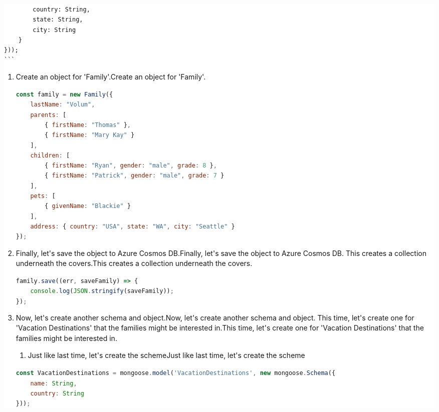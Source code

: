             country: String,
            state: String,
            city: String
        }
    }));
    ```

1. <span data-ttu-id="d8dbb-146">Create an object for 'Family'.</span><span class="sxs-lookup"><span data-stu-id="d8dbb-146">Create an object for 'Family'.</span></span>

    ```JavaScript
    const family = new Family({
        lastName: "Volum",
        parents: [
            { firstName: "Thomas" },
            { firstName: "Mary Kay" }
        ],
        children: [
            { firstName: "Ryan", gender: "male", grade: 8 },
            { firstName: "Patrick", gender: "male", grade: 7 }
        ],
        pets: [
            { givenName: "Blackie" }
        ],
        address: { country: "USA", state: "WA", city: "Seattle" }
    });
    ```

1. <span data-ttu-id="d8dbb-147">Finally, let's save the object to Azure Cosmos DB.</span><span class="sxs-lookup"><span data-stu-id="d8dbb-147">Finally, let's save the object to Azure Cosmos DB.</span></span> <span data-ttu-id="d8dbb-148">This creates a collection underneath the covers.</span><span class="sxs-lookup"><span data-stu-id="d8dbb-148">This creates a collection underneath the covers.</span></span>

    ```JavaScript
    family.save((err, saveFamily) => {
        console.log(JSON.stringify(saveFamily));
    });
    ```

1. <span data-ttu-id="d8dbb-149">Now, let's create another schema and object.</span><span class="sxs-lookup"><span data-stu-id="d8dbb-149">Now, let's create another schema and object.</span></span> <span data-ttu-id="d8dbb-150">This time, let's create one for 'Vacation Destinations' that the families might be interested in.</span><span class="sxs-lookup"><span data-stu-id="d8dbb-150">This time, let's create one for 'Vacation Destinations' that the families might be interested in.</span></span>
    1. <span data-ttu-id="d8dbb-151">Just like last time, let's create the scheme</span><span class="sxs-lookup"><span data-stu-id="d8dbb-151">Just like last time, let's create the scheme</span></span>
    ```JavaScript
    const VacationDestinations = mongoose.model('VacationDestinations', new mongoose.Schema({
        name: String,
        country: String
    }));
    ```
